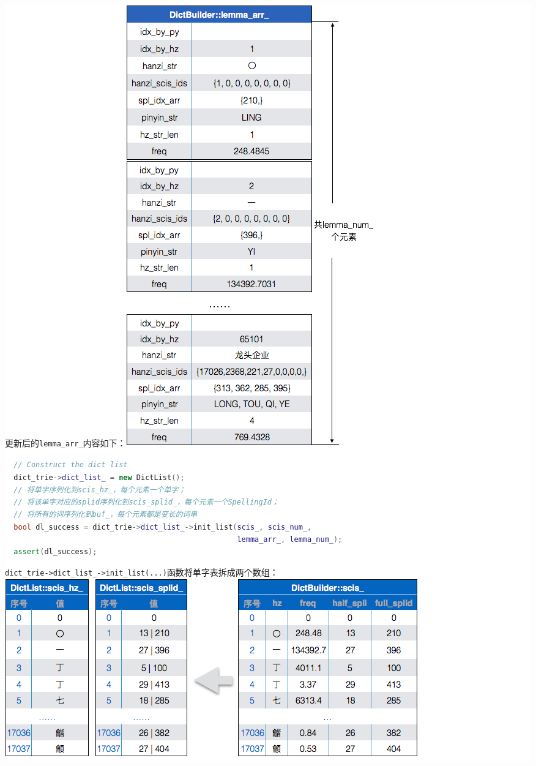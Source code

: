 更新后的`lemma_arr_`内容如下：![lemma_arr_](0416libGooglePinyin01/img15.png)

``` c++
  // Construct the dict list
  dict_trie->dict_list_ = new DictList();
  // 将单字序列化到scis_hz_，每个元素一个单字；
  // 将该单字对应的splid序列化到scis_splid_，每个元素一个SpellingId；
  // 将所有的词序列化到buf_，每个元素都是变长的词串
  bool dl_success = dict_trie->dict_list_->init_list(scis_, scis_num_,
                                                     lemma_arr_, lemma_num_);
  assert(dl_success);
```
`dict_trie->dict_list_->init_list(...)`函数将单字表拆成两个数组：![scis_hz_&scis_splid_](0416libGooglePinyin01/img16.png)